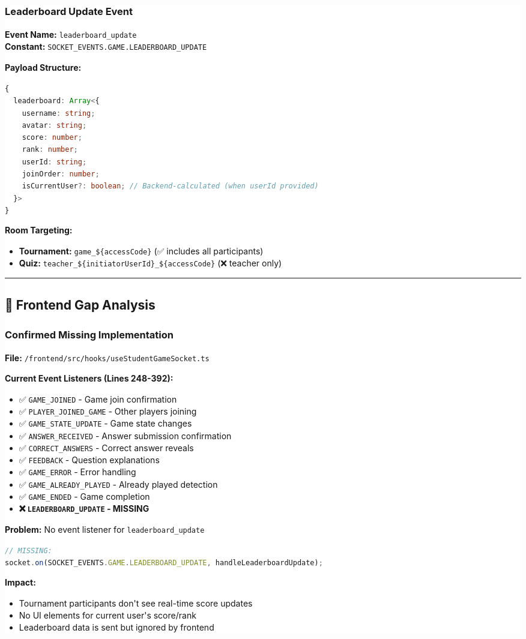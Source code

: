 ### **Leaderboard Update Event**

**Event Name:** `leaderboard_update`  
**Constant:** `SOCKET_EVENTS.GAME.LEADERBOARD_UPDATE`

**Payload Structure:**
```typescript
{
  leaderboard: Array<{
    username: string;
    avatar: string;
    score: number;
    rank: number;
    userId: string;
    joinOrder: number;
    isCurrentUser?: boolean; // Backend-calculated (when userId provided)
  }>
}
```

**Room Targeting:**
- **Tournament:** `game_${accessCode}` (✅ includes all participants)
- **Quiz:** `teacher_${initiatorUserId}_${accessCode}` (❌ teacher only)

---

## 🚫 Frontend Gap Analysis

### **Confirmed Missing Implementation**

**File:** `/frontend/src/hooks/useStudentGameSocket.ts`

**Current Event Listeners (Lines 248-392):**
- ✅ `GAME_JOINED` - Game join confirmation
- ✅ `PLAYER_JOINED_GAME` - Other players joining
- ✅ `GAME_STATE_UPDATE` - Game state changes  
- ✅ `ANSWER_RECEIVED` - Answer submission confirmation
- ✅ `CORRECT_ANSWERS` - Correct answer reveals
- ✅ `FEEDBACK` - Question explanations
- ✅ `GAME_ERROR` - Error handling
- ✅ `GAME_ALREADY_PLAYED` - Already played detection
- ✅ `GAME_ENDED` - Game completion
- **❌ `LEADERBOARD_UPDATE` - MISSING**

**Problem:** No event listener for `leaderboard_update`
```typescript
// MISSING: 
socket.on(SOCKET_EVENTS.GAME.LEADERBOARD_UPDATE, handleLeaderboardUpdate);
```

**Impact:**
- Tournament participants don't see real-time score updates
- No UI elements for current user's score/rank
- Leaderboard data is sent but ignored by frontend
